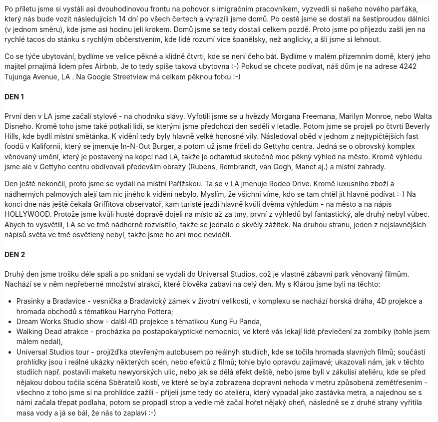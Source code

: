 Po příletu jsme si vystáli asi dvouhodinovou frontu na pohovor s imigračním
pracovníkem, vyzvedli si našeho nového parťáka, který nás bude vozit
následujících 14 dní po všech čertech a vyrazili jsme domů. Po cestě jsme se
dostali na šestiproudou dálnici (v jednom směru), kde jsme asi hodinu jeli
krokem. Domů jsme se tedy dostali celkem pozdě. Proto jsme po příjezdu zašli
jen na rychlé tacos do stánku s rychlým občerstvením, kde lidé rozumí více
španělsky, než anglicky, a šli jsme si lehnout.

Co se týče ubytování, bydlíme ve velice pěkné a klidně čtvrti, kde se není čeho
 bát. Bydlíme v malém přízemním domě, který jeho majitel prnajímá lidem přes
 Airbnb. Je to tedy spíše taková ubytovna :-) Pokud se chcete podívat, náš dům
 je na adrese 4242 Tujunga Avenue, LA . Na Google Streetview má celkem
 pěknou fotku :-)

#### DEN 1

První den v LA jsme začali stylově - na chodníku slávy. Vyfotili jsme
se u hvězdy Morgana Freemana, Marilyn Monroe, nebo Walta Disneho. Kromě toho
jsme také potkali lidi, se kterými jsme předchozí den seděli v letadle. Potom
jsme se projeli po čtvrti Beverly Hills, kde bydlí místní smětánka. K vidění
tedy byly hlavně velké honosné vily. Následoval oběd v jednom z nejtypičtějších
fast foodů v Kalifornii, který se jmenuje In-N-Out Burger, a&nbsp;potom už jsme
frčeli do Gettyho centra. Jedná se o obrovský komplex věnovaný umění, který
je postavený na kopci nad LA, takže je odtamtud skutečně moc pěkný výhled
na město. Kromě výhledu jsme ale v Gettyho centru obdivovali především obrazy
(Rubens, Rembrandt, van Gogh, Manet aj.) a místní zahrady.

Den ještě nekončil, proto jsme se vydali na místní Pařížskou. Ta se v LA jmenuje
Rodeo Drive. Kromě luxusního zboží a nádherných palmových alejí tam nic jiného
k vidění nebylo. Myslím, že všichni víme, kdo se tam chtěl jít hlavně
podívat :-) Na konci dne nás ještě čekala Griffitova observatoř, kam turisté
jezdí hlavně kvůli dvěma výhledům - na město a na nápis HOLLYWOOD. Protože jsme
kvůli husté dopravě dojeli na místo až za tmy, první z výhledů byl fantastický,
ale druhý nebyl vůbec. Abych to vysvětlil, LA se ve tmě nádherně rozvísitilo,
takže se jednalo o skvělý zážitek. Na druhou stranu, jeden z nejslavnějších
nápisů světa ve tmě osvětlený nebyl, takže jsme ho ani moc neviděli.

#### DEN 2

Druhý den jsme trošku déle spali a po snídani se vydali do Universal Studios,
což je vlastně zábavní park věnovaný filmům. Nachází se v něm nepřeberné
množství atrakcí, které člověka zabaví na celý den. My s Klárou jsme byli
na těchto:

- Prasinky a Bradavice - vesnička a Bradavický zámek v životní velikosti,
v komplexu se nachází horská dráha, 4D projekce a hromada obchodů s
tématikou Harryho Pottera;
- Dream Works Studio show - další 4D projekce s tématikou Kung Fu Panda,
- Walking Dead atrakce - procházka po postapokalyptické nemocnici,
ve které vás lekají lidé převlečení za zombíky (tohle jsem málem nedal),
- Universal Studios tour - projížďka otevřeným autobusem po reálnýh studiích,
kde se točila hromada slavných filmů; součástí prohlídky jsou i reálné ukázky
některých scén, nebo efektů z filmů; tohle bylo opravdu zajímavé; ukazovali nám,
jak v těchto studiích např. postavili maketu newyorských ulic, nebo jak se dělá
efekt deště, nebo jsme byli v zákulisí ateliéru, kde se před nějakou dobou
točila scéna Sběratelů kostí, ve které se byla zobrazena dopravní nehoda
v metru způsobená zemětřesením - všechno z toho jsme si na prohlídce
zažili - přijeli jsme tedy do ateliéru, který vypadal jako zastávka
metra, a najednou se s námi začala třepat podlaha, potom se propadl
strop a vedle mě začal hořet nějaký oheň, následně se z druhé strany vyřítila
masa vody a já se bál, že nás to zaplaví :-)
